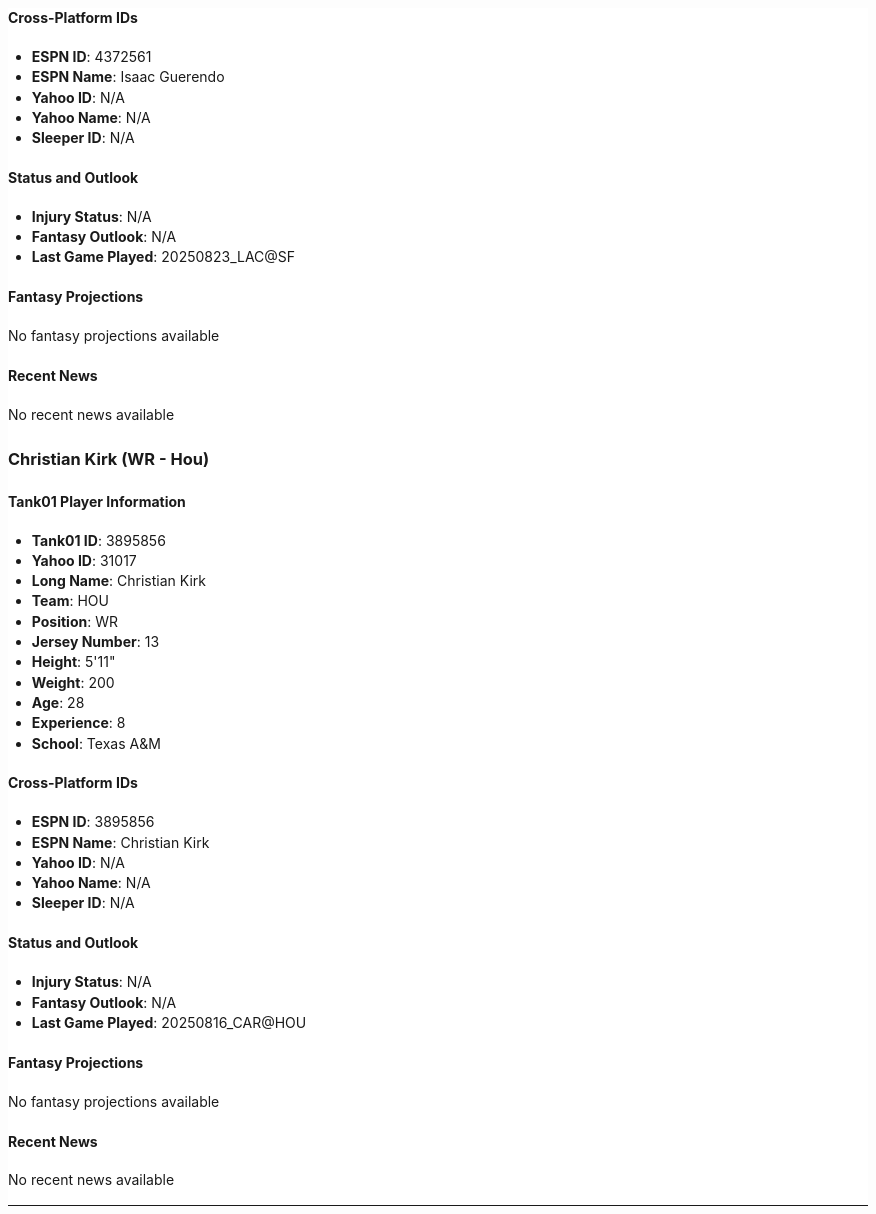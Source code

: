 #### Cross-Platform IDs
- **ESPN ID**: 4372561
- **ESPN Name**: Isaac Guerendo
- **Yahoo ID**: N/A
- **Yahoo Name**: N/A
- **Sleeper ID**: N/A

#### Status and Outlook
- **Injury Status**: N/A
- **Fantasy Outlook**: N/A
- **Last Game Played**: 20250823_LAC@SF

#### Fantasy Projections
No fantasy projections available

#### Recent News
No recent news available

### Christian Kirk (WR - Hou)

#### Tank01 Player Information
- **Tank01 ID**: 3895856
- **Yahoo ID**: 31017
- **Long Name**: Christian Kirk
- **Team**: HOU
- **Position**: WR
- **Jersey Number**: 13
- **Height**: 5'11"
- **Weight**: 200
- **Age**: 28
- **Experience**: 8
- **School**: Texas A&M

#### Cross-Platform IDs
- **ESPN ID**: 3895856
- **ESPN Name**: Christian Kirk
- **Yahoo ID**: N/A
- **Yahoo Name**: N/A
- **Sleeper ID**: N/A

#### Status and Outlook
- **Injury Status**: N/A
- **Fantasy Outlook**: N/A
- **Last Game Played**: 20250816_CAR@HOU

#### Fantasy Projections
No fantasy projections available

#### Recent News
No recent news available

---